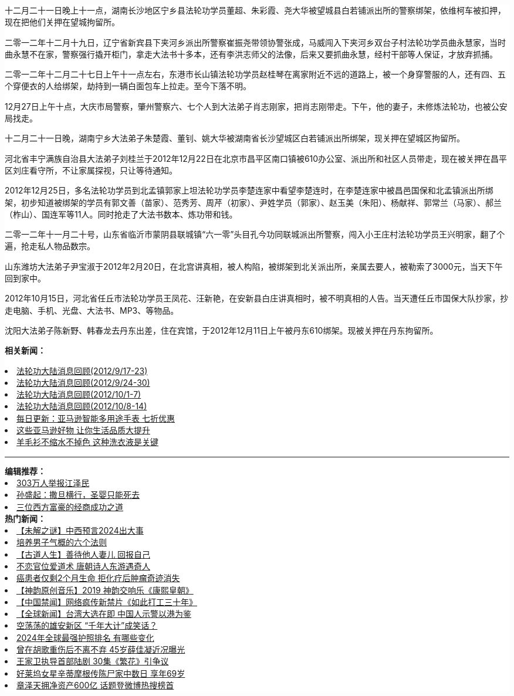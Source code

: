 <p>十二月二十一日晚上十一点，湖南长沙地区宁乡县法轮功学员董超、朱彩霞、尧大华被望城县白若铺派出所的警察绑架，依维柯车被扣押，现在把他们关押在望城拘留所。</p>
<p>二零一二年十二月十九日，辽宁省新宾县下夹河乡派出所警察崔振尧带领协警张成，马威闯入下夹河乡双台子村法轮功学员曲永慧家，当时曲永慧不在家，警察强行撬开柜门，拿走大法书十多本，还有李洪志师父的法像，后来又要抓曲永慧，经村干部等人保证，才放弃抓捕。</p>
<p>二零一二年十二月二十七日上午十一点左右，东港市长山镇法轮功学员赵桂琴在离家附近不远的道路上，被一个身穿警服的人，还有四、五个穿便衣的人给绑架，劫持到一辆白面包车上拉走。至今下落不明。</p>
<p>12月27日上午十点，大庆市局警察，肇州警察六、七个人到大法弟子肖志刚家，把肖志刚带走。下午，他的妻子，未修炼法轮功，也被公安局找走。</p>
<p>十二月二十一日晚，湖南宁乡大法弟子朱楚霞、董钊、姚大华被湖南省长沙望城区白若铺派出所绑架，现关押在望城区拘留所。</p>
<p>河北省丰宁满族自治县大法弟子刘桂兰于2012年12月22日在北京市昌平区南口镇被610办公室、派出所和社区人员带走，现在被关押在昌平区刘庄看守所，不让家属探视，只让等待通知。</p>
<p>2012年12月25日，多名法轮功学员到北孟镇郭家上坦法轮功学员李楚连家中看望李楚连时，在李楚连家中被昌邑国保和北孟镇派出所绑架，初步知道被绑架的学员有郭文善（苗家）、范秀芳、周芹（初家）、尹姓学员（郭家）、赵玉美（朱阳）、杨献祥、郭常兰（马家）、郝兰（柞山）、国连军等11人。同时抢走了大法书数本、炼功带和钱。</p>
<p>二零一二年十一月二十号，山东省临沂市蒙阴县联城镇“六一零”头目孔今功同联城派出所警察，闯入小王庄村法轮功学员王兴明家，翻了个遍，抢走私人物品数宗。</p>
<p>山东潍坊大法弟子尹宝淑于2012年2月20日，在北宫讲真相，被人构陷，被绑架到北关派出所，亲属去要人，被勒索了3000元，当天下午回到家中。</p>
<p>2012年10月15日，河北省任丘市法轮功学员王凤花、汪新艳，在安新县白庄讲真相时，被不明真相的人告。当天遭任丘市国保大队抄家，抄走电脑、手机、光盘、大法书、MP3、等物品。</p>
<p>沈阳大法弟子陈新野、韩春龙去丹东出差，住在宾馆，于2012年12月11日上午被丹东610绑架。现被关押在丹东拘留所。</p>
	
<strong>相关新闻：</strong>
<li><a href="https://github.com/19920513/djy/blob/master/gb/12/9/24/n3689998.md#1">法轮功大陆消息回顾(2012/9/17-23)</a></li>
<li><a href="https://github.com/19920513/djy/blob/master/gb/12/10/2/n3696034.md#1">法轮功大陆消息回顾(2012/9/24-30)</a></li>
<li><a href="https://github.com/19920513/djy/blob/master/gb/12/10/8/n3700741.md#1">法轮功大陆消息回顾(2012/10/1-7)</a></li>
<li><a href="https://github.com/19920513/djy/blob/master/gb/12/10/15/n3706080.md#1">法轮功大陆消息回顾(2012/10/8-14)</a></li>
<li><a href="https://github.com/19920513/djy/blob/master/gb/23/11/21/n14121397.md#1">每日更新：亚马逊智能多用途手表 七折优惠</a></li>
<li><a href="https://github.com/19920513/djy/blob/master/gb/23/12/21/n14141316.md#1">这些亚马逊好物 让你生活品质大提升</a></li>
<li><a href="https://github.com/19920513/djy/blob/master/gb/23/12/12/n14135076.md#1">羊毛衫不缩水不掉色 这种洗衣液是关键</a></li>
<hr>
<strong>编辑推荐：</strong>
<li><a href="https://github.com/19920513/djy/blob/master/gb/18/12/9/n10900044.md?dfh#1" target="_blank">303万人举报江泽民</a></li><li><a href="https://github.com/19920513/djy/blob/master/gb/18/6/20/n10498401.md#1" target="_blank">孙盛起：撒旦横行，圣婴只能死去</a></li><li><a href="https://github.com/19920513/djy/blob/master/gb/18/5/17/n10401300.md#1" target="_blank">三位西方富豪的经商成功之道</a></li>
<strong>热门新闻：</strong>
<li><a href="https://github.com/19920513/djy/blob/master/gb/24/1/5/n14151381.md#1">【未解之谜】中西预言2024出大事</a></li>
<li><a href="https://github.com/19920513/djy/blob/master/gb/24/1/5/n14151749.md#1">培养男子气概的六个法则</a></li>
<li><a href="https://github.com/19920513/djy/blob/master/gb/23/12/20/n14139965.md#1">【古道人生】善待他人妻儿 回报自己</a></li>
<li><a href="https://github.com/19920513/djy/blob/master/gb/24/1/3/n14150090.md#1">不恋官位爱道术 唐朝诗人东游遇奇人</a></li>
<li><a href="https://github.com/19920513/djy/blob/master/gb/24/1/6/n14152041.md#1">癌患者仅剩2个月生命 拒化疗后肿瘤奇迹消失</a></li>
<li><a href="https://github.com/19920513/djy/blob/master/gb/22/2/25/n13605938.md#1">【神韵原创音乐】2019 神韵交响乐《康熙皇朝》</a></li>
<li><a href="https://github.com/19920513/djy/blob/master/gb/24/1/10/n14155124.md#1">【中国禁闻】网络疯传新禁片《如此打工三十年》</a></li>
<li><a href="https://github.com/19920513/djy/blob/master/gb/24/1/11/n14155822.md#1">【全球新闻】台湾大选在即 中国人示警以港为鉴</a></li>
<li><a href="https://github.com/19920513/djy/blob/master/gb/24/1/10/n14155409.md#1">空荡荡的雄安新区 “千年大计”成笑话？</a></li>
<li><a href="https://github.com/19920513/djy/blob/master/gb/24/1/10/n14155445.md#1">2024年全球最强护照排名 有哪些变化</a></li>
<li><a href="https://github.com/19920513/djy/blob/master/gb/24/1/10/n14155502.md#1">曾在胡歌重伤后不离不弃 45岁薛佳凝近况曝光</a></li>
<li><a href="https://github.com/19920513/djy/blob/master/gb/24/1/9/n14154753.md#1">王家卫执导首部陆剧 30集《繁花》引争议</a></li>
<li><a href="https://github.com/19920513/djy/blob/master/gb/24/1/10/n14154963.md#1">好莱坞女星辛蒂摩根传陈尸家中数日 享年69岁</a></li>
<li><a href="https://github.com/19920513/djy/blob/master/gb/24/1/9/n14154696.md#1">章泽天拥净资产600亿 话题登微博热搜榜首</a></li>